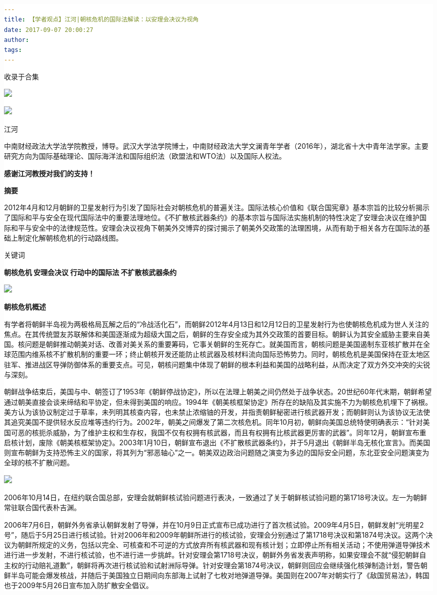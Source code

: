 ```yaml
---
title: 【学者观点】江河|朝核危机的国际法解读：以安理会决议为视角
date: 2017-09-07 20:00:27
author: 
tags: 
---
```



收录于合集

![](/images/4018/2.gif)

  

![](/images/4018/3.jpeg)

江河

中南财经政法大学法学院教授，博导。武汉大学法学院博士，中南财经政法大学文澜青年学者（2016年），湖北省十大中青年法学家。主要研究方向为国际基础理论、国际海洋法和国际组织法（欧盟法和WTO法）以及国际人权法。

  

  

 **感谢江河教授对我们的支持！**

 **摘要**

2012年4月和12月朝鲜的卫星发射行为引发了国际社会对朝核危机的普遍关注。国际法核心价值和《联合国宪章》基本宗旨的比较分析揭示了国际和平与安全在现代国际法中的重要法理地位。《不扩散核武器条约》的基本宗旨与国际法实施机制的特性决定了安理会决议在维护国际和平与安全中的法律规范性。安理会决议视角下朝美外交博弈的探讨揭示了朝美外交政策的法理困境，从而有助于相关各方在国际法的基础上制定化解朝核危机的行动路线图。

关键词

**朝核危机 安理会决议 行动中的国际法 不扩散核武器条约**

![](/images/4018/4.png)

 **朝核危机概述**

有学者将朝鲜半岛视为两极格局瓦解之后的“冷战活化石”，而朝鲜2012年4月13日和12月12日的卫星发射行为也使朝核危机成为世人关注的焦点。在其传统盟友苏联解体和美国逐渐成为超级大国之后，朝鲜的生存安全成为其外交政策的首要目标。朝鲜认为其安全威胁主要来自美国。核问题是朝鲜推动朝美对话、改善对美关系的重要筹码，它事关朝鲜的生死存亡。就美国而言，朝核问题是美国遏制东亚核扩散并在全球范围内维系核不扩散机制的重要一环；终止朝核开发还能防止核武器及核材料流向国际恐怖势力。同时，朝核危机是美国保持在亚太地区驻军、推进战区导弹防御体系的重要支点。可见，朝核问题集中体现了朝鲜的根本利益和美国的战略利益，从而决定了双方外交冲突的尖锐与深刻。

朝鲜战争结束后，美国与中、朝签订了1953年《朝鲜停战协定》，所以在法理上朝美之间仍然处于战争状态。20世纪60年代末期，朝鲜希望通过朝美直接会谈来缔结和平协定，但未得到美国的响应。1994年《朝美核框架协定》所存在的缺陷及其实施不力为朝核危机埋下了祸根。美方认为该协议制定过于草率，未列明其核查内容，也未禁止浓缩铀的开发，并指责朝鲜秘密进行核武器开发；而朝鲜则认为该协议无法使其追究美国不提供轻水反应堆等违约行为。2002年，朝美之间爆发了第二次核危机。同年10月初，朝鲜向美国总统特使明确表示：“针对美国可恶的核扼杀威胁，为了维护主权和生存权，我国不仅有权拥有核武器，而且有权拥有比核武器更厉害的武器”。同年12月，朝鲜宣布重启核计划，废除《朝美核框架协定》。2003年1月10日，朝鲜宣布退出《不扩散核武器条约》，并于5月退出《朝鲜半岛无核化宣言》。而美国则宣布朝鲜为支持恐怖主义的国家，将其列为“邪恶轴心”之一。朝美双边政治问题随之演变为多边的国际安全问题，东北亚安全问题演变为全球的核不扩散问题。

![](/images/4018/5.png)

2006年10月14日，在纽约联合国总部，安理会就朝鲜核试验问题进行表决，一致通过了关于朝鲜核试验问题的第1718号决议。左一为朝鲜常驻联合国代表朴吉渊。

2006年7月6日，朝鲜外务省承认朝鲜发射了导弹，并在10月9日正式宣布已成功进行了首次核试验。2009年4月5日，朝鲜发射“光明星2号”，随后于5月25日进行核试验。针对2006年和2009年朝鲜所进行的核试验，安理会分别通过了第1718号决议和第1874号决议。这两个决议为朝鲜所规定的义务，包括以完全、可核查和不可逆的方式放弃所有核武器和现有核计划；立即停止所有相关活动；不使用弹道导弹技术进行进一步发射，不进行核试验，也不进行进一步挑衅。针对安理会第1718号决议，朝鲜外务省发表声明称，如果安理会不就“侵犯朝鲜自主权的行动赔礼道歉”，朝鲜将再次进行核试验和试射洲际导弹。针对安理会第1874号决议，朝鲜则回应会继续强化核弹制造计划，警告朝鲜半岛可能会爆发核战，并随后于美国独立日期间向东部海上试射了七枚对地弹道导弹。美国则在2007年对朝实行了《敌国贸易法》，韩国也于2009年5月26日宣布加入防扩散安全倡议。
